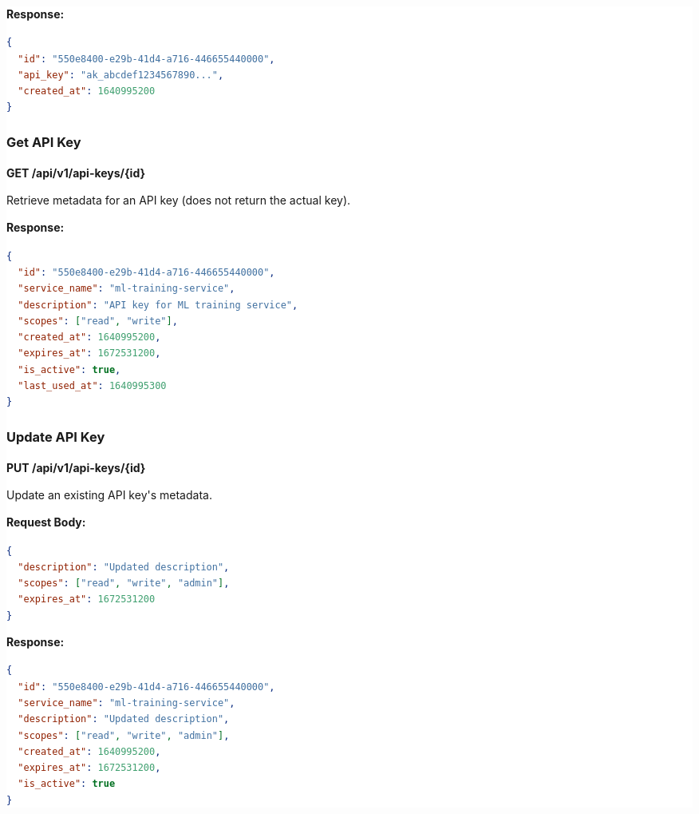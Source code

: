**Response:**
```json
{
  "id": "550e8400-e29b-41d4-a716-446655440000",
  "api_key": "ak_abcdef1234567890...",
  "created_at": 1640995200
}
```

### Get API Key

**GET /api/v1/api-keys/{id}**

Retrieve metadata for an API key (does not return the actual key).

**Response:**
```json
{
  "id": "550e8400-e29b-41d4-a716-446655440000",
  "service_name": "ml-training-service",
  "description": "API key for ML training service",
  "scopes": ["read", "write"],
  "created_at": 1640995200,
  "expires_at": 1672531200,
  "is_active": true,
  "last_used_at": 1640995300
}
```

### Update API Key

**PUT /api/v1/api-keys/{id}**

Update an existing API key's metadata.

**Request Body:**
```json
{
  "description": "Updated description",
  "scopes": ["read", "write", "admin"],
  "expires_at": 1672531200
}
```

**Response:**
```json
{
  "id": "550e8400-e29b-41d4-a716-446655440000",
  "service_name": "ml-training-service",
  "description": "Updated description",
  "scopes": ["read", "write", "admin"],
  "created_at": 1640995200,
  "expires_at": 1672531200,
  "is_active": true
}
```
